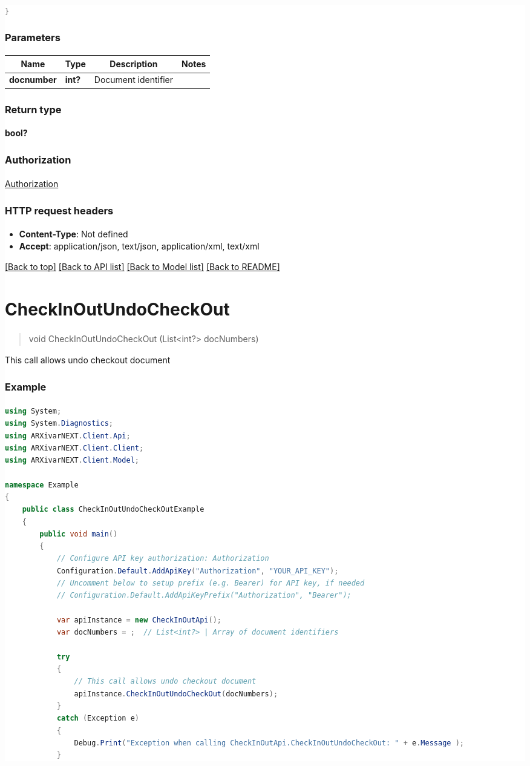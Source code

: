 ```csharp
}
```

### Parameters

Name | Type | Description  | Notes
------------- | ------------- | ------------- | -------------
 **docnumber** | **int?**| Document identifier | 

### Return type

**bool?**

### Authorization

[Authorization](../README.md#Authorization)

### HTTP request headers

 - **Content-Type**: Not defined
 - **Accept**: application/json, text/json, application/xml, text/xml

[[Back to top]](#) [[Back to API list]](../README.md#documentation-for-api-endpoints) [[Back to Model list]](../README.md#documentation-for-models) [[Back to README]](../README.md)

<a name="checkinoutundocheckout"></a>
# **CheckInOutUndoCheckOut**
> void CheckInOutUndoCheckOut (List<int?> docNumbers)

This call allows undo checkout document

### Example
```csharp
using System;
using System.Diagnostics;
using ARXivarNEXT.Client.Api;
using ARXivarNEXT.Client.Client;
using ARXivarNEXT.Client.Model;

namespace Example
{
    public class CheckInOutUndoCheckOutExample
    {
        public void main()
        {
            // Configure API key authorization: Authorization
            Configuration.Default.AddApiKey("Authorization", "YOUR_API_KEY");
            // Uncomment below to setup prefix (e.g. Bearer) for API key, if needed
            // Configuration.Default.AddApiKeyPrefix("Authorization", "Bearer");

            var apiInstance = new CheckInOutApi();
            var docNumbers = ;  // List<int?> | Array of document identifiers

            try
            {
                // This call allows undo checkout document
                apiInstance.CheckInOutUndoCheckOut(docNumbers);
            }
            catch (Exception e)
            {
                Debug.Print("Exception when calling CheckInOutApi.CheckInOutUndoCheckOut: " + e.Message );
            }
```